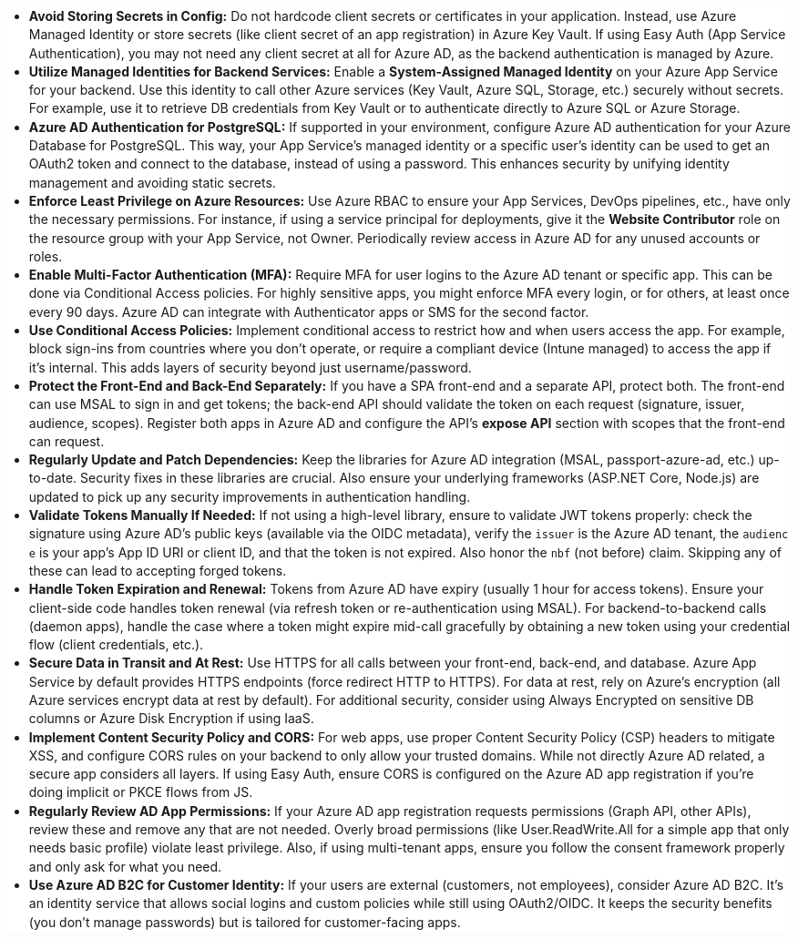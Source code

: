 - **Avoid Storing Secrets in Config:** Do not hardcode client secrets or certificates in your application. Instead, use Azure Managed Identity or store secrets (like client secret of an app registration) in Azure Key Vault. If using Easy Auth (App Service Authentication), you may not need any client secret at all for Azure AD, as the backend authentication is managed by Azure.
- **Utilize Managed Identities for Backend Services:** Enable a **System-Assigned Managed Identity** on your Azure App Service for your backend. Use this identity to call other Azure services (Key Vault, Azure SQL, Storage, etc.) securely without secrets. For example, use it to retrieve DB credentials from Key Vault or to authenticate directly to Azure SQL or Azure Storage.
- **Azure AD Authentication for PostgreSQL:** If supported in your environment, configure Azure AD authentication for your Azure Database for PostgreSQL. This way, your App Service’s managed identity or a specific user’s identity can be used to get an OAuth2 token and connect to the database, instead of using a password. This enhances security by unifying identity management and avoiding static secrets.
- **Enforce Least Privilege on Azure Resources:** Use Azure RBAC to ensure your App Services, DevOps pipelines, etc., have only the necessary permissions. For instance, if using a service principal for deployments, give it the **Website Contributor** role on the resource group with your App Service, not Owner. Periodically review access in Azure AD for any unused accounts or roles.
- **Enable Multi-Factor Authentication (MFA):** Require MFA for user logins to the Azure AD tenant or specific app. This can be done via Conditional Access policies. For highly sensitive apps, you might enforce MFA every login, or for others, at least once every 90 days. Azure AD can integrate with Authenticator apps or SMS for the second factor.
- **Use Conditional Access Policies:** Implement conditional access to restrict how and when users access the app. For example, block sign-ins from countries where you don’t operate, or require a compliant device (Intune managed) to access the app if it’s internal. This adds layers of security beyond just username/password.
- **Protect the Front-End and Back-End Separately:** If you have a SPA front-end and a separate API, protect both. The front-end can use MSAL to sign in and get tokens; the back-end API should validate the token on each request (signature, issuer, audience, scopes). Register both apps in Azure AD and configure the API’s **expose API** section with scopes that the front-end can request.
- **Regularly Update and Patch Dependencies:** Keep the libraries for Azure AD integration (MSAL, passport-azure-ad, etc.) up-to-date. Security fixes in these libraries are crucial. Also ensure your underlying frameworks (ASP.NET Core, Node.js) are updated to pick up any security improvements in authentication handling.
- **Validate Tokens Manually If Needed:** If not using a high-level library, ensure to validate JWT tokens properly: check the signature using Azure AD’s public keys (available via the OIDC metadata), verify the `issuer` is the Azure AD tenant, the `audience` is your app’s App ID URI or client ID, and that the token is not expired. Also honor the `nbf` (not before) claim. Skipping any of these can lead to accepting forged tokens.
- **Handle Token Expiration and Renewal:** Tokens from Azure AD have expiry (usually 1 hour for access tokens). Ensure your client-side code handles token renewal (via refresh token or re-authentication using MSAL). For backend-to-backend calls (daemon apps), handle the case where a token might expire mid-call gracefully by obtaining a new token using your credential flow (client credentials, etc.).
- **Secure Data in Transit and At Rest:** Use HTTPS for all calls between your front-end, back-end, and database. Azure App Service by default provides HTTPS endpoints (force redirect HTTP to HTTPS). For data at rest, rely on Azure’s encryption (all Azure services encrypt data at rest by default). For additional security, consider using Always Encrypted on sensitive DB columns or Azure Disk Encryption if using IaaS.
- **Implement Content Security Policy and CORS:** For web apps, use proper Content Security Policy (CSP) headers to mitigate XSS, and configure CORS rules on your backend to only allow your trusted domains. While not directly Azure AD related, a secure app considers all layers. If using Easy Auth, ensure CORS is configured on the Azure AD app registration if you’re doing implicit or PKCE flows from JS.
- **Regularly Review AD App Permissions:** If your Azure AD app registration requests permissions (Graph API, other APIs), review these and remove any that are not needed. Overly broad permissions (like User.ReadWrite.All for a simple app that only needs basic profile) violate least privilege. Also, if using multi-tenant apps, ensure you follow the consent framework properly and only ask for what you need.
- **Use Azure AD B2C for Customer Identity:** If your users are external (customers, not employees), consider Azure AD B2C. It’s an identity service that allows social logins and custom policies while still using OAuth2/OIDC. It keeps the security benefits (you don’t manage passwords) but is tailored for customer-facing apps.